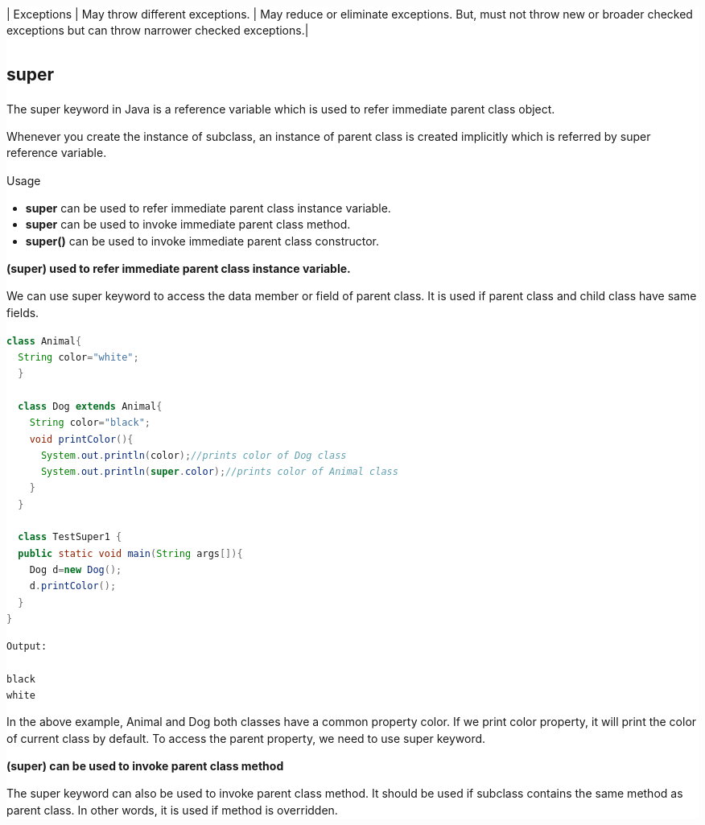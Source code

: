 | Exceptions	| May throw different exceptions. |	May reduce or eliminate exceptions. But, must not throw new or broader checked exceptions but can throw narrower checked exceptions.|

## super

The super keyword in Java is a reference variable which is used to refer immediate parent class object.

Whenever you create the instance of subclass, an instance of parent class is created implicitly which is referred by super reference variable.

Usage 
- **super** can be used to refer immediate parent class instance variable.
- **super** can be used to invoke immediate parent class method.
- **super()** can be used to invoke immediate parent class constructor.

**(super) used to refer immediate parent class instance variable.**

We can use super keyword to access the data member or field of parent class. It is used if parent class and child class have same fields.

```java
class Animal{  
  String color="white";  
  }  
  
  class Dog extends Animal{  
    String color="black";  
    void printColor(){  
      System.out.println(color);//prints color of Dog class  
      System.out.println(super.color);//prints color of Animal class  
    }  
  }

  class TestSuper1 {  
  public static void main(String args[]){  
    Dog d=new Dog();  
    d.printColor();  
  }
}
```

```
Output: 

black
white
```

In the above example, Animal and Dog both classes have a common property color. If we print color property, it will print the color of current class by default. To access the parent property, we need to use super keyword.

**(super) can be used to invoke parent class method**

The super keyword can also be used to invoke parent class method. It should be used if subclass contains the same method as parent class. In other words, it is used if method is overridden.
